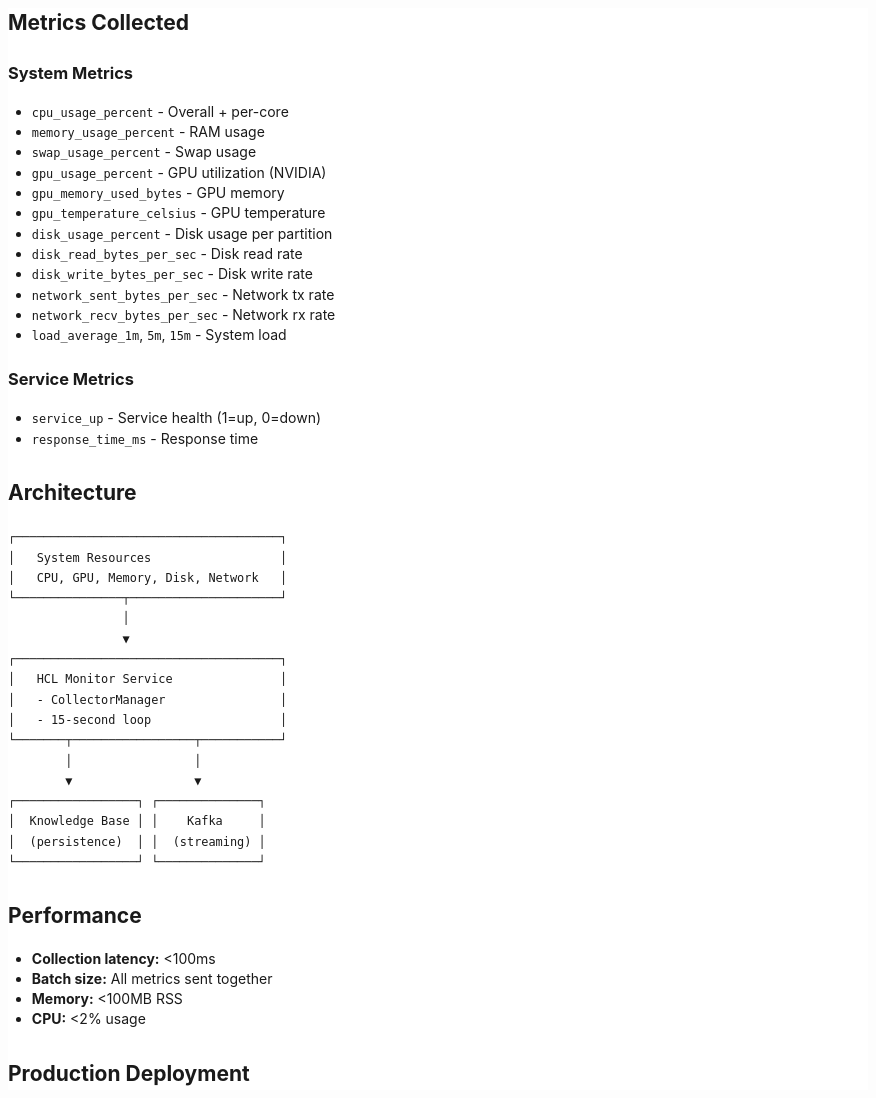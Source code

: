## Metrics Collected

### System Metrics
- `cpu_usage_percent` - Overall + per-core
- `memory_usage_percent` - RAM usage
- `swap_usage_percent` - Swap usage
- `gpu_usage_percent` - GPU utilization (NVIDIA)
- `gpu_memory_used_bytes` - GPU memory
- `gpu_temperature_celsius` - GPU temperature
- `disk_usage_percent` - Disk usage per partition
- `disk_read_bytes_per_sec` - Disk read rate
- `disk_write_bytes_per_sec` - Disk write rate
- `network_sent_bytes_per_sec` - Network tx rate
- `network_recv_bytes_per_sec` - Network rx rate
- `load_average_1m`, `5m`, `15m` - System load

### Service Metrics
- `service_up` - Service health (1=up, 0=down)
- `response_time_ms` - Response time

## Architecture

```
┌─────────────────────────────────────┐
│   System Resources                  │
│   CPU, GPU, Memory, Disk, Network   │
└───────────────┬─────────────────────┘
                │
                ▼
┌─────────────────────────────────────┐
│   HCL Monitor Service               │
│   - CollectorManager                │
│   - 15-second loop                  │
└───────┬─────────────────┬───────────┘
        │                 │
        ▼                 ▼
┌─────────────────┐ ┌──────────────┐
│  Knowledge Base │ │    Kafka     │
│  (persistence)  │ │  (streaming) │
└─────────────────┘ └──────────────┘
```

## Performance

- **Collection latency:** <100ms
- **Batch size:** All metrics sent together
- **Memory:** <100MB RSS
- **CPU:** <2% usage

## Production Deployment

